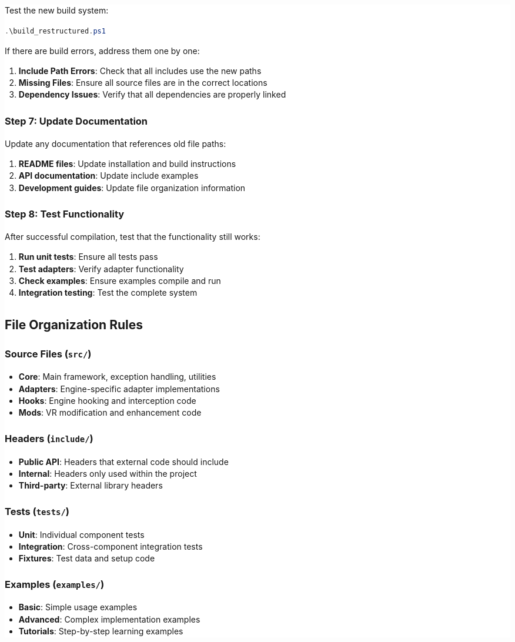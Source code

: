 Test the new build system:

```powershell
.\build_restructured.ps1
```

If there are build errors, address them one by one:

1. **Include Path Errors**: Check that all includes use the new paths
2. **Missing Files**: Ensure all source files are in the correct locations
3. **Dependency Issues**: Verify that all dependencies are properly linked

### Step 7: Update Documentation

Update any documentation that references old file paths:

1. **README files**: Update installation and build instructions
2. **API documentation**: Update include examples
3. **Development guides**: Update file organization information

### Step 8: Test Functionality

After successful compilation, test that the functionality still works:

1. **Run unit tests**: Ensure all tests pass
2. **Test adapters**: Verify adapter functionality
3. **Check examples**: Ensure examples compile and run
4. **Integration testing**: Test the complete system

## File Organization Rules

### Source Files (`src/`)

- **Core**: Main framework, exception handling, utilities
- **Adapters**: Engine-specific adapter implementations
- **Hooks**: Engine hooking and interception code
- **Mods**: VR modification and enhancement code

### Headers (`include/`)

- **Public API**: Headers that external code should include
- **Internal**: Headers only used within the project
- **Third-party**: External library headers

### Tests (`tests/`)

- **Unit**: Individual component tests
- **Integration**: Cross-component integration tests
- **Fixtures**: Test data and setup code

### Examples (`examples/`)

- **Basic**: Simple usage examples
- **Advanced**: Complex implementation examples
- **Tutorials**: Step-by-step learning examples
